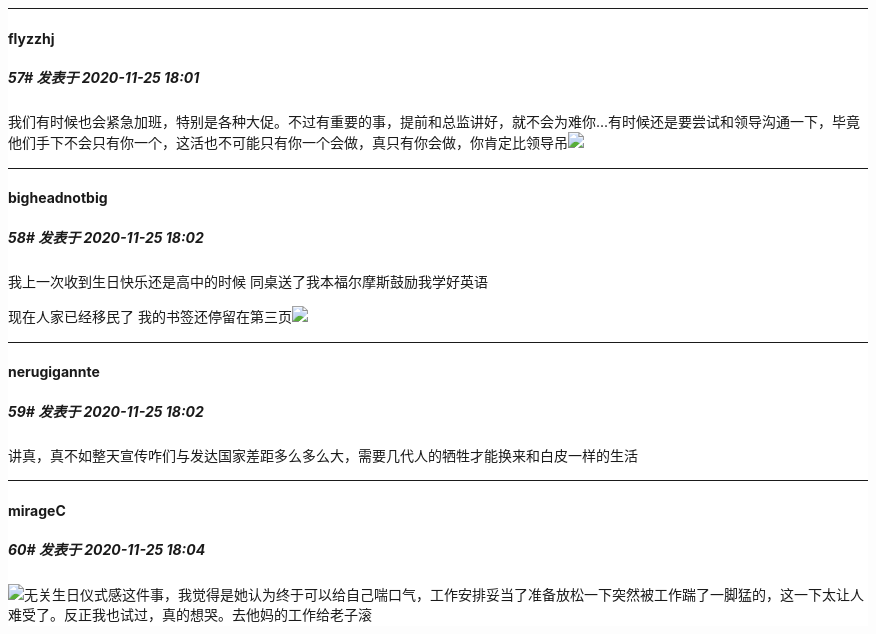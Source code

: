 





*****

####  flyzzhj  
##### 57#       发表于 2020-11-25 18:01




我们有时候也会紧急加班，特别是各种大促。不过有重要的事，提前和总监讲好，就不会为难你...有时候还是要尝试和领导沟通一下，毕竟他们手下不会只有你一个，这活也不可能只有你一个会做，真只有你会做，你肯定比领导吊<img src="https://static.saraba1st.com/image/smiley/face2017/001.png" referrerpolicy="no-referrer">







*****

####  bigheadnotbig  
##### 58#       发表于 2020-11-25 18:02




我上一次收到生日快乐还是高中的时候 同桌送了我本福尔摩斯鼓励我学好英语

现在人家已经移民了 我的书签还停留在第三页<img src="https://static.saraba1st.com/image/smiley/face2017/138.png" referrerpolicy="no-referrer">







*****

####  nerugigannte  
##### 59#       发表于 2020-11-25 18:02




讲真，真不如整天宣传咋们与发达国家差距多么多么大，需要几代人的牺牲才能换来和白皮一样的生活







*****

####  mirageC  
##### 60#       发表于 2020-11-25 18:04



<img src="https://static.saraba1st.com/image/smiley/face2017/001.png" referrerpolicy="no-referrer">无关生日仪式感这件事，我觉得是她认为终于可以给自己喘口气，工作安排妥当了准备放松一下突然被工作踹了一脚猛的，这一下太让人难受了。反正我也试过，真的想哭。去他妈的工作给老子滚




